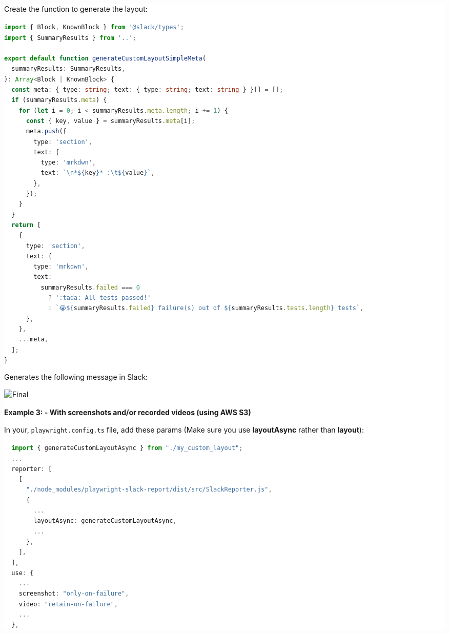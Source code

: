 Create the function to generate the layout:

```typescript
import { Block, KnownBlock } from '@slack/types';
import { SummaryResults } from '..';

export default function generateCustomLayoutSimpleMeta(
  summaryResults: SummaryResults,
): Array<Block | KnownBlock> {
  const meta: { type: string; text: { type: string; text: string } }[] = [];
  if (summaryResults.meta) {
    for (let i = 0; i < summaryResults.meta.length; i += 1) {
      const { key, value } = summaryResults.meta[i];
      meta.push({
        type: 'section',
        text: {
          type: 'mrkdwn',
          text: `\n*${key}* :\t${value}`,
        },
      });
    }
  }
  return [
    {
      type: 'section',
      text: {
        type: 'mrkdwn',
        text:
          summaryResults.failed === 0
            ? ':tada: All tests passed!'
            : `😭${summaryResults.failed} failure(s) out of ${summaryResults.tests.length} tests`,
      },
    },
    ...meta,
  ];
}
```

Generates the following message in Slack:

![Final](https://github.com/ryanrosello-og/playwright-slack-report/blob/main/assets/2022-08-13_8-17-46.png?raw=true)

**Example 3: - With screenshots and/or recorded videos (using AWS S3)**

In your, `playwright.config.ts` file, add these params (Make sure you use **layoutAsync** rather than **layout**):

```typescript
  import { generateCustomLayoutAsync } from "./my_custom_layout";
  ...
  reporter: [
    [
      "./node_modules/playwright-slack-report/dist/src/SlackReporter.js",
      {
        ...
        layoutAsync: generateCustomLayoutAsync,
        ...
      },
    ],
  ],
  use: {
    ...
    screenshot: "only-on-failure",
    video: "retain-on-failure",
    ...
  },
```